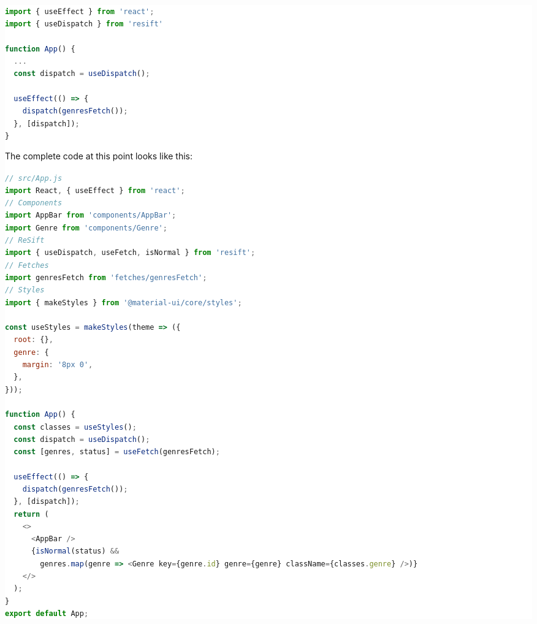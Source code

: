 ```js
import { useEffect } from 'react';
import { useDispatch } from 'resift'

function App() {
  ...
  const dispatch = useDispatch();

  useEffect(() => {
    dispatch(genresFetch());
  }, [dispatch]);
}
```

The complete code at this point looks like this:

```js
// src/App.js
import React, { useEffect } from 'react';
// Components
import AppBar from 'components/AppBar';
import Genre from 'components/Genre';
// ReSift
import { useDispatch, useFetch, isNormal } from 'resift';
// Fetches
import genresFetch from 'fetches/genresFetch';
// Styles
import { makeStyles } from '@material-ui/core/styles';

const useStyles = makeStyles(theme => ({
  root: {},
  genre: {
    margin: '8px 0',
  },
}));

function App() {
  const classes = useStyles();
  const dispatch = useDispatch();
  const [genres, status] = useFetch(genresFetch);

  useEffect(() => {
    dispatch(genresFetch());
  }, [dispatch]);
  return (
    <>
      <AppBar />
      {isNormal(status) &&
        genres.map(genre => <Genre key={genre.id} genre={genre} className={classes.genre} />)}
    </>
  );
}
export default App;
```
